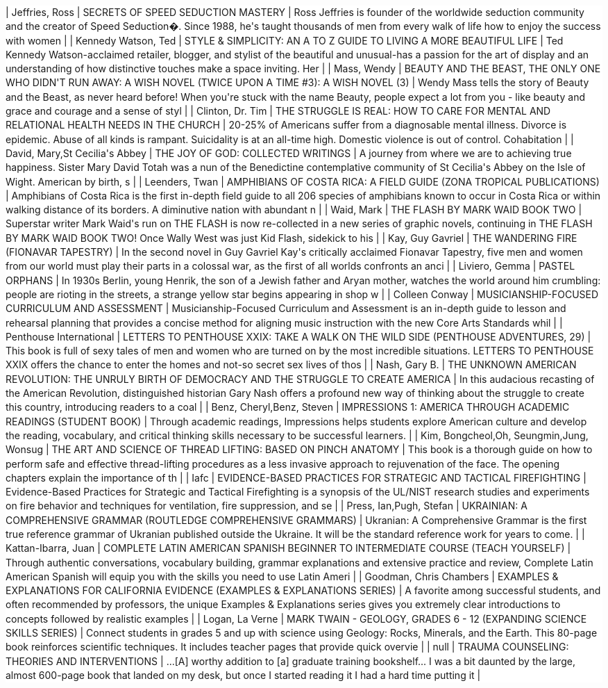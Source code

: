 | Jeffries, Ross | SECRETS OF SPEED SEDUCTION MASTERY | Ross Jeffries is founder of the worldwide seduction community and the creator of Speed Seduction�. Since 1988, he's taught thousands of men from every walk of life how to enjoy the success with women  |
| Kennedy Watson, Ted | STYLE &AMP; SIMPLICITY: AN A TO Z GUIDE TO LIVING A MORE BEAUTIFUL LIFE | Ted Kennedy Watson-acclaimed retailer, blogger, and stylist of the beautiful and unusual-has a passion for the art of display and an understanding of how distinctive touches make a space inviting. Her |
| Mass, Wendy | BEAUTY AND THE BEAST, THE ONLY ONE WHO DIDN'T RUN AWAY: A WISH NOVEL (TWICE UPON A TIME #3): A WISH NOVEL (3) | Wendy Mass tells the story of Beauty and the Beast, as never heard before!  When you're stuck with the name Beauty, people expect a lot from you - like beauty and grace and courage and a sense of styl |
| Clinton, Dr. Tim | THE STRUGGLE IS REAL: HOW TO CARE FOR MENTAL AND RELATIONAL HEALTH NEEDS IN THE CHURCH |  20-25% of Americans suffer from a diagnosable mental illness. Divorce is epidemic. Abuse of all kinds is rampant. Suicidality is at an all-time high. Domestic violence is out of control. Cohabitation |
| David, Mary,St Cecilia's Abbey | THE JOY OF GOD: COLLECTED WRITINGS |  A journey from where we are to achieving true happiness.  Sister Mary David Totah was a nun of the Benedictine contemplative community of St Cecilia's Abbey on the Isle of Wight. American by birth, s |
| Leenders, Twan | AMPHIBIANS OF COSTA RICA: A FIELD GUIDE (ZONA TROPICAL PUBLICATIONS) |  Amphibians of Costa Rica is the first in-depth field guide to all 206 species of amphibians known to occur in Costa Rica or within walking distance of its borders. A diminutive nation with abundant n |
| Waid, Mark | THE FLASH BY MARK WAID BOOK TWO | Superstar writer Mark Waid's run on THE FLASH is now re-collected in a new series of graphic novels, continuing in THE FLASH BY MARK WAID BOOK TWO!  Once Wally West was just Kid Flash, sidekick to his |
| Kay, Guy Gavriel | THE WANDERING FIRE (FIONAVAR TAPESTRY) | In the second novel in Guy Gavriel Kay's critically acclaimed Fionavar Tapestry, five men and women from our world must play their parts in a colossal war, as the first of all worlds confronts an anci |
| Liviero, Gemma | PASTEL ORPHANS |  In 1930s Berlin, young Henrik, the son of a Jewish father and Aryan mother, watches the world around him crumbling: people are rioting in the streets, a strange yellow star begins appearing in shop w |
| Colleen Conway | MUSICIANSHIP-FOCUSED CURRICULUM AND ASSESSMENT | Musicianship-Focused Curriculum and Assessment is an in-depth guide to lesson and rehearsal planning that provides a concise method for aligning music instruction with the new Core Arts Standards whil |
| Penthouse International | LETTERS TO PENTHOUSE XXIX: TAKE A WALK ON THE WILD SIDE (PENTHOUSE ADVENTURES, 29) | This book is full of sexy tales of men and women who are turned on by the most incredible situations. LETTERS TO PENTHOUSE XXIX offers the chance to enter the homes and not-so secret sex lives of thos |
| Nash, Gary B. | THE UNKNOWN AMERICAN REVOLUTION: THE UNRULY BIRTH OF DEMOCRACY AND THE STRUGGLE TO CREATE AMERICA | In this audacious recasting of the American Revolution, distinguished historian Gary Nash offers a profound new way of thinking about the struggle to create this country, introducing readers to a coal |
| Benz, Cheryl,Benz, Steven | IMPRESSIONS 1: AMERICA THROUGH ACADEMIC READINGS (STUDENT BOOK) | Through academic readings, Impressions helps students explore American culture and develop the reading, vocabulary, and critical thinking skills necessary to be successful learners. |
| Kim, Bongcheol,Oh, Seungmin,Jung, Wonsug | THE ART AND SCIENCE OF THREAD LIFTING: BASED ON PINCH ANATOMY |  This book is a thorough guide on how to perform safe and effective thread-lifting procedures as a less invasive approach to rejuvenation of the face. The opening chapters explain the importance of th |
| Iafc | EVIDENCE-BASED PRACTICES FOR STRATEGIC AND TACTICAL FIREFIGHTING | Evidence-Based Practices for Strategic and Tactical Firefighting is a synopsis of the UL/NIST research studies and experiments on fire behavior and techniques for ventilation, fire suppression, and se |
| Press, Ian,Pugh, Stefan | UKRAINIAN: A COMPREHENSIVE GRAMMAR (ROUTLEDGE COMPREHENSIVE GRAMMARS) | Ukranian: A Comprehensive Grammar is the first true reference grammar of Ukranian published outside the Ukraine. It will be the standard reference work for years to come. |
| Kattan-Ibarra, Juan | COMPLETE LATIN AMERICAN SPANISH BEGINNER TO INTERMEDIATE COURSE (TEACH YOURSELF) | Through authentic conversations, vocabulary building, grammar explanations and extensive practice and review, Complete Latin American Spanish will equip you with the skills you need to use Latin Ameri |
| Goodman, Chris Chambers | EXAMPLES &AMP; EXPLANATIONS FOR CALIFORNIA EVIDENCE (EXAMPLES &AMP; EXPLANATIONS SERIES) | A favorite among successful students, and often recommended by professors, the unique Examples & Explanations series gives you extremely clear introductions to concepts followed by realistic examples  |
| Logan, La Verne | MARK TWAIN - GEOLOGY, GRADES 6 - 12 (EXPANDING SCIENCE SKILLS SERIES) | Connect students in grades 5 and up with science using Geology: Rocks, Minerals, and the Earth. This 80-page book reinforces scientific techniques. It includes teacher pages that provide quick overvie |
| null | TRAUMA COUNSELING: THEORIES AND INTERVENTIONS |  ...[A] worthy addition to [a] graduate training bookshelf... I was a bit daunted by the large, almost 600-page book that landed on my desk, but once I started reading it I had a hard time putting it  |